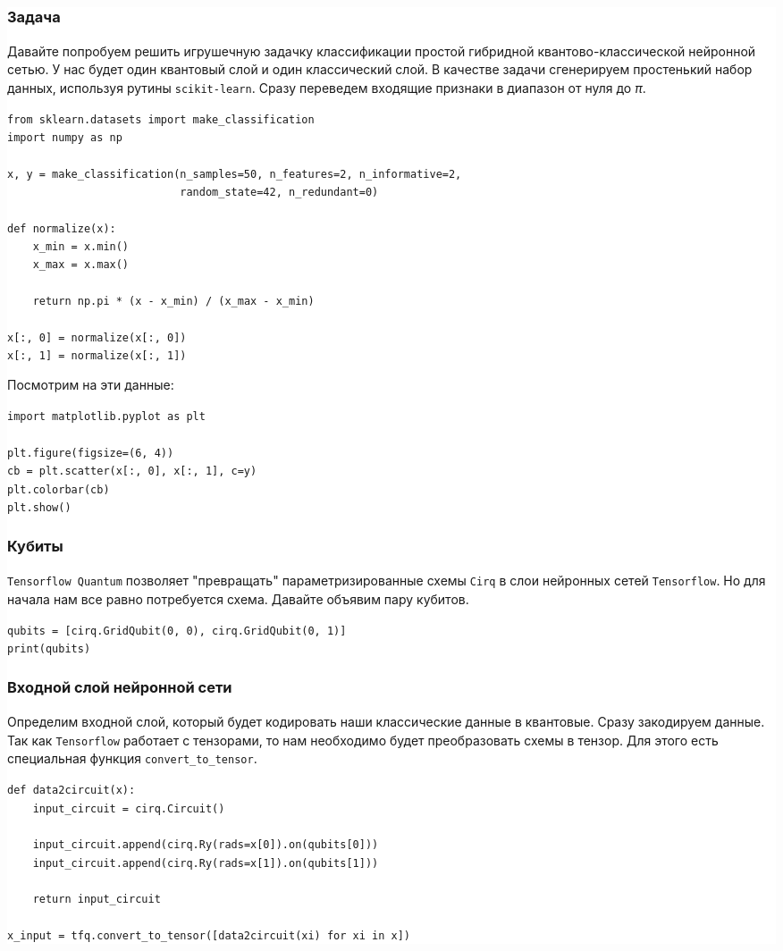 ### Задача

Давайте попробуем решить игрушечную задачку классификации простой гибридной квантово-классической нейронной сетью. У нас будет один квантовый слой и один классический слой. В качестве задачи сгенерируем простенький набор данных, используя рутины `scikit-learn`. Сразу переведем входящие признаки в диапазон от нуля до $\pi$.

```{code-cell} ipython3
from sklearn.datasets import make_classification
import numpy as np

x, y = make_classification(n_samples=50, n_features=2, n_informative=2, 
                           random_state=42, n_redundant=0)

def normalize(x):
    x_min = x.min()
    x_max = x.max()

    return np.pi * (x - x_min) / (x_max - x_min)

x[:, 0] = normalize(x[:, 0])
x[:, 1] = normalize(x[:, 1])
```

Посмотрим на эти данные:

```{code-cell} ipython3
import matplotlib.pyplot as plt

plt.figure(figsize=(6, 4))
cb = plt.scatter(x[:, 0], x[:, 1], c=y)
plt.colorbar(cb)
plt.show()
```

### Кубиты

`Tensorflow Quantum` позволяет "превращать" параметризированные схемы `Cirq` в слои нейронных сетей `Tensorflow`. Но для начала нам все равно потребуется схема. Давайте объявим пару кубитов.

```{code-cell} ipython3
qubits = [cirq.GridQubit(0, 0), cirq.GridQubit(0, 1)]
print(qubits)
```

### Входной слой нейронной сети

Определим входной слой, который будет кодировать наши классические данные в квантовые. Сразу закодируем данные. Так как `Tensorflow` работает с тензорами, то нам необходимо будет преобразовать схемы в тензор. Для этого есть специальная функция `convert_to_tensor`.

```{code-cell} ipython3
def data2circuit(x):
    input_circuit = cirq.Circuit()

    input_circuit.append(cirq.Ry(rads=x[0]).on(qubits[0]))
    input_circuit.append(cirq.Ry(rads=x[1]).on(qubits[1]))

    return input_circuit

x_input = tfq.convert_to_tensor([data2circuit(xi) for xi in x])
```
